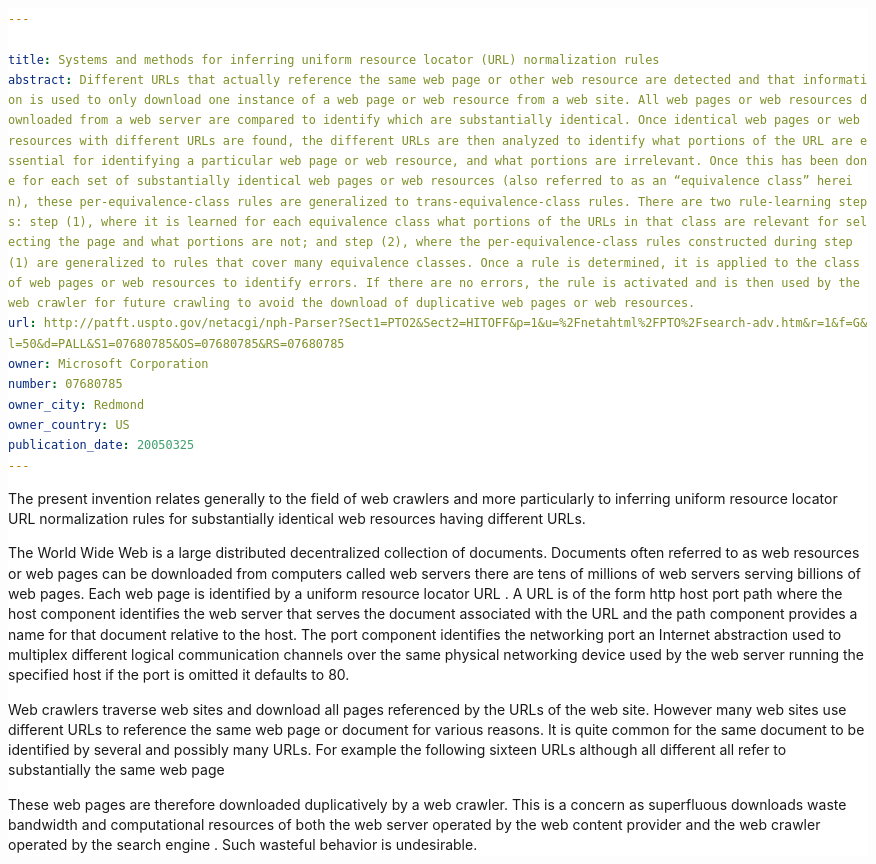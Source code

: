 ```yaml
---

title: Systems and methods for inferring uniform resource locator (URL) normalization rules
abstract: Different URLs that actually reference the same web page or other web resource are detected and that information is used to only download one instance of a web page or web resource from a web site. All web pages or web resources downloaded from a web server are compared to identify which are substantially identical. Once identical web pages or web resources with different URLs are found, the different URLs are then analyzed to identify what portions of the URL are essential for identifying a particular web page or web resource, and what portions are irrelevant. Once this has been done for each set of substantially identical web pages or web resources (also referred to as an “equivalence class” herein), these per-equivalence-class rules are generalized to trans-equivalence-class rules. There are two rule-learning steps: step (1), where it is learned for each equivalence class what portions of the URLs in that class are relevant for selecting the page and what portions are not; and step (2), where the per-equivalence-class rules constructed during step (1) are generalized to rules that cover many equivalence classes. Once a rule is determined, it is applied to the class of web pages or web resources to identify errors. If there are no errors, the rule is activated and is then used by the web crawler for future crawling to avoid the download of duplicative web pages or web resources.
url: http://patft.uspto.gov/netacgi/nph-Parser?Sect1=PTO2&Sect2=HITOFF&p=1&u=%2Fnetahtml%2FPTO%2Fsearch-adv.htm&r=1&f=G&l=50&d=PALL&S1=07680785&OS=07680785&RS=07680785
owner: Microsoft Corporation
number: 07680785
owner_city: Redmond
owner_country: US
publication_date: 20050325
---
```

The present invention relates generally to the field of web crawlers and more particularly to inferring uniform resource locator URL normalization rules for substantially identical web resources having different URLs.

The World Wide Web is a large distributed decentralized collection of documents. Documents often referred to as web resources or web pages can be downloaded from computers called web servers there are tens of millions of web servers serving billions of web pages. Each web page is identified by a uniform resource locator URL . A URL is of the form http host port path where the host component identifies the web server that serves the document associated with the URL and the path component provides a name for that document relative to the host. The port component identifies the networking port an Internet abstraction used to multiplex different logical communication channels over the same physical networking device used by the web server running the specified host if the port is omitted it defaults to 80.

Web crawlers traverse web sites and download all pages referenced by the URLs of the web site. However many web sites use different URLs to reference the same web page or document for various reasons. It is quite common for the same document to be identified by several and possibly many URLs. For example the following sixteen URLs although all different all refer to substantially the same web page 

These web pages are therefore downloaded duplicatively by a web crawler. This is a concern as superfluous downloads waste bandwidth and computational resources of both the web server operated by the web content provider and the web crawler operated by the search engine . Such wasteful behavior is undesirable.
